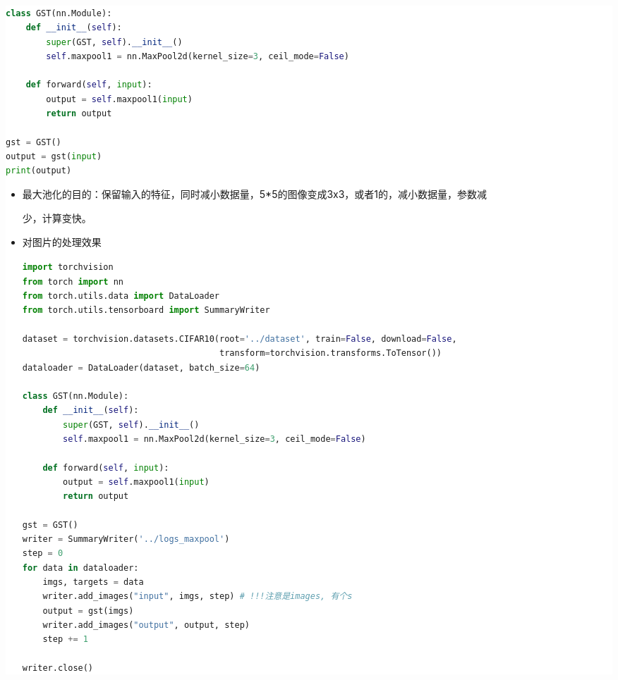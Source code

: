   ```python
  class GST(nn.Module):
      def __init__(self):
          super(GST, self).__init__()
          self.maxpool1 = nn.MaxPool2d(kernel_size=3, ceil_mode=False)
  
      def forward(self, input):
          output = self.maxpool1(input)
          return output
  
  gst = GST()
  output = gst(input)
  print(output)
  ```

+ 最大池化的目的：保留输入的特征，同时减小数据量，5*5的图像变成3x3，或者1的，减小数据量，参数减

  少，计算变快。

+ 对图片的处理效果

  ```python
  import torchvision
  from torch import nn
  from torch.utils.data import DataLoader
  from torch.utils.tensorboard import SummaryWriter
  
  dataset = torchvision.datasets.CIFAR10(root='../dataset', train=False, download=False,
                                         transform=torchvision.transforms.ToTensor())
  dataloader = DataLoader(dataset, batch_size=64)
  
  class GST(nn.Module):
      def __init__(self):
          super(GST, self).__init__()
          self.maxpool1 = nn.MaxPool2d(kernel_size=3, ceil_mode=False)
  
      def forward(self, input):
          output = self.maxpool1(input)
          return output
  
  gst = GST()
  writer = SummaryWriter('../logs_maxpool')
  step = 0
  for data in dataloader:
      imgs, targets = data
      writer.add_images("input", imgs, step) # !!!注意是images, 有个s
      output = gst(imgs)
      writer.add_images("output", output, step)
      step += 1
  
  writer.close()
  ```

  
